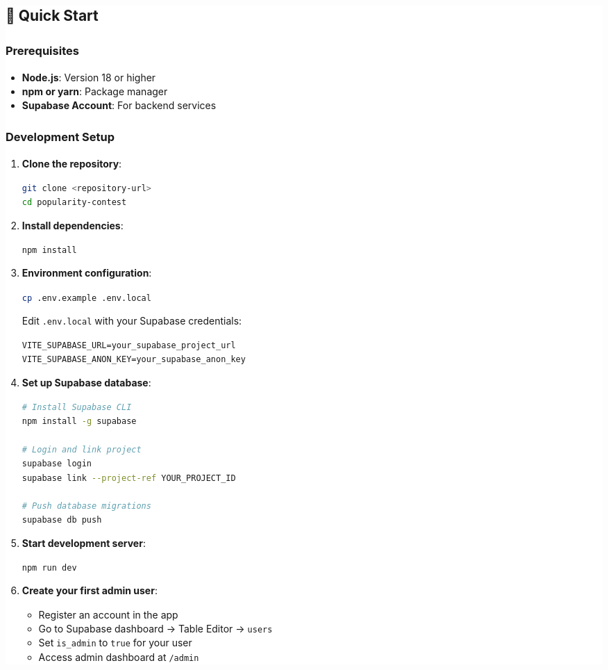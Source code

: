## 🚀 Quick Start

### Prerequisites

- **Node.js**: Version 18 or higher
- **npm or yarn**: Package manager
- **Supabase Account**: For backend services

### Development Setup

1. **Clone the repository**:
   ```bash
   git clone <repository-url>
   cd popularity-contest
   ```

2. **Install dependencies**:
   ```bash
   npm install
   ```

3. **Environment configuration**:
   ```bash
   cp .env.example .env.local
   ```
   
   Edit `.env.local` with your Supabase credentials:
   ```env
   VITE_SUPABASE_URL=your_supabase_project_url
   VITE_SUPABASE_ANON_KEY=your_supabase_anon_key
   ```

4. **Set up Supabase database**:
   ```bash
   # Install Supabase CLI
   npm install -g supabase
   
   # Login and link project
   supabase login
   supabase link --project-ref YOUR_PROJECT_ID
   
   # Push database migrations
   supabase db push
   ```

5. **Start development server**:
   ```bash
   npm run dev
   ```

6. **Create your first admin user**:
   - Register an account in the app
   - Go to Supabase dashboard → Table Editor → `users`
   - Set `is_admin` to `true` for your user
   - Access admin dashboard at `/admin`
